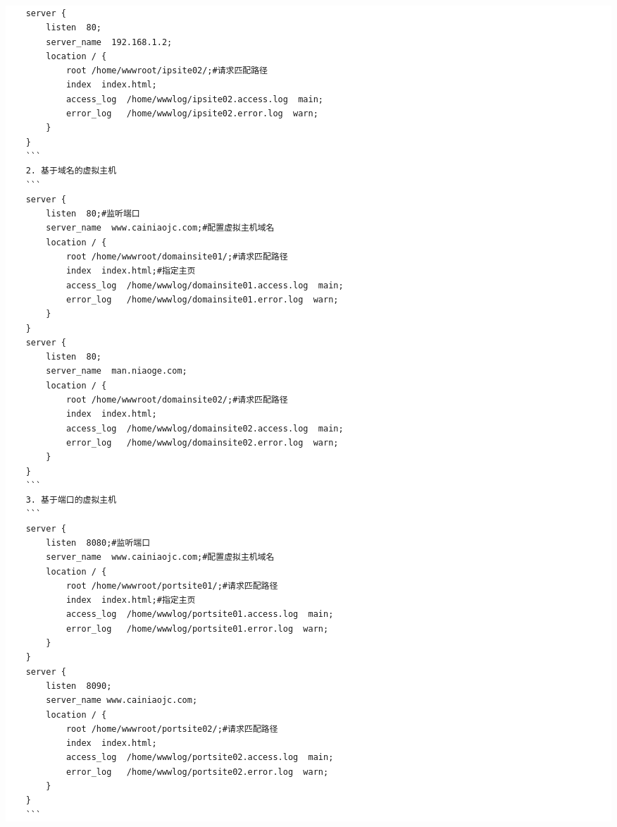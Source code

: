         server {
            listen  80;
            server_name  192.168.1.2;
            location / {
                root /home/wwwroot/ipsite02/;#请求匹配路径 
                index  index.html;
                access_log  /home/wwwlog/ipsite02.access.log  main;
                error_log   /home/wwwlog/ipsite02.error.log  warn;
            }
        }
        ```
        2. 基于域名的虚拟主机
        ```
        server {
            listen  80;#监听端口
            server_name  www.cainiaojc.com;#配置虚拟主机域名
            location / {
                root /home/wwwroot/domainsite01/;#请求匹配路径
                index  index.html;#指定主页
                access_log  /home/wwwlog/domainsite01.access.log  main;
                error_log   /home/wwwlog/domainsite01.error.log  warn;
            }
        }
        server {
            listen  80;
            server_name  man.niaoge.com;
            location / {
                root /home/wwwroot/domainsite02/;#请求匹配路径 
                index  index.html;
                access_log  /home/wwwlog/domainsite02.access.log  main;
                error_log   /home/wwwlog/domainsite02.error.log  warn;
            }
        }
        ```
        3. 基于端口的虚拟主机
        ```
        server {
            listen  8080;#监听端口
            server_name  www.cainiaojc.com;#配置虚拟主机域名
            location / {
                root /home/wwwroot/portsite01/;#请求匹配路径
                index  index.html;#指定主页
                access_log  /home/wwwlog/portsite01.access.log  main;
                error_log   /home/wwwlog/portsite01.error.log  warn;
            }
        }
        server {
            listen  8090;
            server_name www.cainiaojc.com;
            location / {
                root /home/wwwroot/portsite02/;#请求匹配路径 
                index  index.html;
                access_log  /home/wwwlog/portsite02.access.log  main;
                error_log   /home/wwwlog/portsite02.error.log  warn;
            }
        }
        ```
